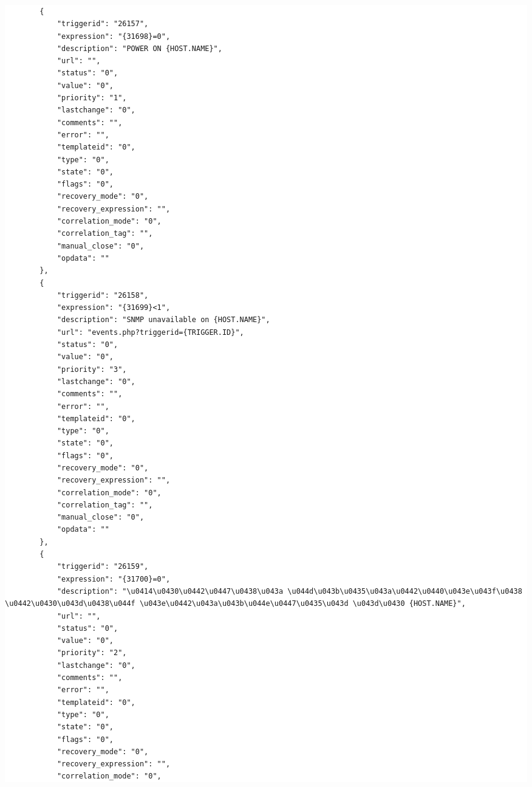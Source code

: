            {
                "triggerid": "26157",
                "expression": "{31698}=0",
                "description": "POWER ON {HOST.NAME}",
                "url": "",
                "status": "0",
                "value": "0",
                "priority": "1",
                "lastchange": "0",
                "comments": "",
                "error": "",
                "templateid": "0",
                "type": "0",
                "state": "0",
                "flags": "0",
                "recovery_mode": "0",
                "recovery_expression": "",
                "correlation_mode": "0",
                "correlation_tag": "",
                "manual_close": "0",
                "opdata": ""
            },
            {
                "triggerid": "26158",
                "expression": "{31699}<1",
                "description": "SNMP unavailable on {HOST.NAME}",
                "url": "events.php?triggerid={TRIGGER.ID}",
                "status": "0",
                "value": "0",
                "priority": "3",
                "lastchange": "0",
                "comments": "",
                "error": "",
                "templateid": "0",
                "type": "0",
                "state": "0",
                "flags": "0",
                "recovery_mode": "0",
                "recovery_expression": "",
                "correlation_mode": "0",
                "correlation_tag": "",
                "manual_close": "0",
                "opdata": ""
            },
            {
                "triggerid": "26159",
                "expression": "{31700}=0",
                "description": "\u0414\u0430\u0442\u0447\u0438\u043a \u044d\u043b\u0435\u043a\u0442\u0440\u043e\u043f\u0438\u0442\u0430\u043d\u0438\u044f \u043e\u0442\u043a\u043b\u044e\u0447\u0435\u043d \u043d\u0430 {HOST.NAME}",
                "url": "",
                "status": "0",
                "value": "0",
                "priority": "2",
                "lastchange": "0",
                "comments": "",
                "error": "",
                "templateid": "0",
                "type": "0",
                "state": "0",
                "flags": "0",
                "recovery_mode": "0",
                "recovery_expression": "",
                "correlation_mode": "0",